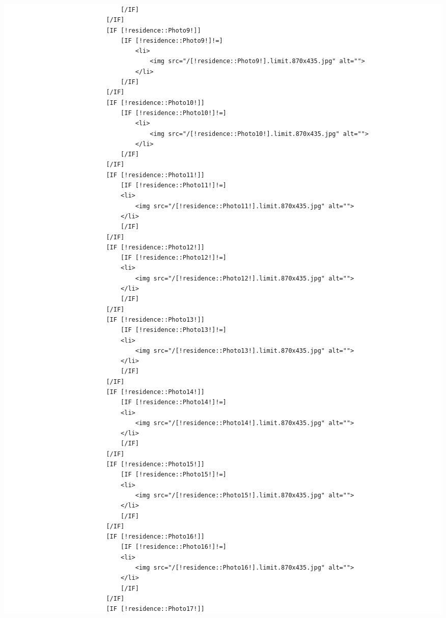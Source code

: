                                     [/IF]
                                [/IF]
                                [IF [!residence::Photo9!]]
                                    [IF [!residence::Photo9!]!=]
                                        <li>
                                            <img src="/[!residence::Photo9!].limit.870x435.jpg" alt="">
                                        </li>
                                    [/IF]
                                [/IF]
                                [IF [!residence::Photo10!]]
                                    [IF [!residence::Photo10!]!=]
                                        <li>
                                            <img src="/[!residence::Photo10!].limit.870x435.jpg" alt="">
                                        </li>
                                    [/IF]
                                [/IF]
                                [IF [!residence::Photo11!]]
                                    [IF [!residence::Photo11!]!=]
                                    <li>
                                        <img src="/[!residence::Photo11!].limit.870x435.jpg" alt="">
                                    </li>
                                    [/IF]
                                [/IF]
                                [IF [!residence::Photo12!]]
                                    [IF [!residence::Photo12!]!=]
                                    <li>
                                        <img src="/[!residence::Photo12!].limit.870x435.jpg" alt="">
                                    </li>
                                    [/IF]
                                [/IF]
                                [IF [!residence::Photo13!]]
                                    [IF [!residence::Photo13!]!=]
                                    <li>
                                        <img src="/[!residence::Photo13!].limit.870x435.jpg" alt="">
                                    </li>
                                    [/IF]
                                [/IF]
                                [IF [!residence::Photo14!]]
                                    [IF [!residence::Photo14!]!=]
                                    <li>
                                        <img src="/[!residence::Photo14!].limit.870x435.jpg" alt="">
                                    </li>
                                    [/IF]
                                [/IF]
                                [IF [!residence::Photo15!]]
                                    [IF [!residence::Photo15!]!=]
                                    <li>
                                        <img src="/[!residence::Photo15!].limit.870x435.jpg" alt="">
                                    </li>
                                    [/IF]
                                [/IF]
                                [IF [!residence::Photo16!]]
                                    [IF [!residence::Photo16!]!=]
                                    <li>
                                        <img src="/[!residence::Photo16!].limit.870x435.jpg" alt="">
                                    </li>
                                    [/IF]
                                [/IF]
                                [IF [!residence::Photo17!]]
